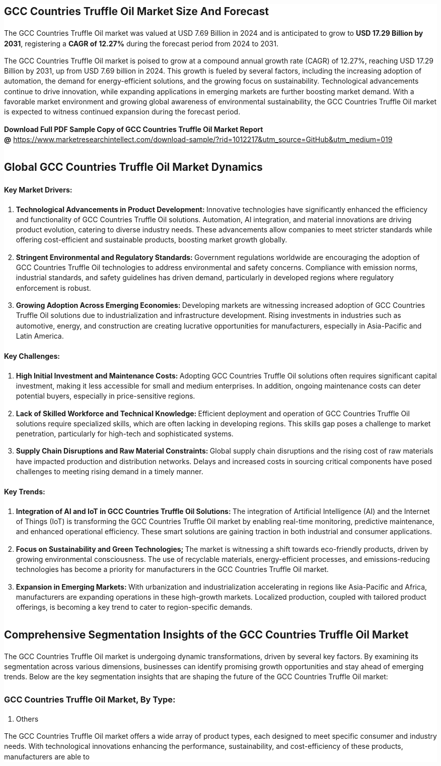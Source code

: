 <h2>GCC Countries Truffle Oil Market Size And Forecast</h2><p>The GCC Countries Truffle Oil market was valued at USD 7.69 Billion in 2024 and is anticipated to grow to <strong>USD 17.29 Billion by 2031</strong>, registering a <strong>CAGR of 12.27%</strong> during the forecast period from 2024 to 2031.</p><p>The GCC Countries Truffle Oil market is poised to grow at a compound annual growth rate (CAGR) of 12.27%, reaching USD 17.29 Billion by 2031, up from USD 7.69 billion in 2024. This growth is fueled by several factors, including the increasing adoption of automation, the demand for energy-efficient solutions, and the growing focus on sustainability. Technological advancements continue to drive innovation, while expanding applications in emerging markets are further boosting market demand. With a favorable market environment and growing global awareness of environmental sustainability, the GCC Countries Truffle Oil market is expected to witness continued expansion during the forecast period.</p><p><strong>Download Full PDF Sample Copy of GCC Countries Truffle Oil Market Report @</strong>&nbsp;<a href="https://www.marketresearchintellect.com/download-sample/?rid=1012217&amp;utm_source=GitHub&amp;utm_medium=019">https://www.marketresearchintellect.com/download-sample/?rid=1012217&amp;utm_source=GitHub&amp;utm_medium=019</a></p><h2>Global GCC Countries Truffle Oil Market Dynamics</h2><h4><strong>Key Market Drivers:</strong></h4><ol><li><p><strong>Technological Advancements in Product Development:&nbsp;</strong>Innovative technologies have significantly enhanced the efficiency and functionality of GCC Countries Truffle Oil solutions. Automation, AI integration, and material innovations are driving product evolution, catering to diverse industry needs. These advancements allow companies to meet stricter standards while offering cost-efficient and sustainable products, boosting market growth globally.</p></li><li><p><strong>Stringent Environmental and Regulatory Standards:&nbsp;</strong>Government regulations worldwide are encouraging the adoption of GCC Countries Truffle Oil technologies to address environmental and safety concerns. Compliance with emission norms, industrial standards, and safety guidelines has driven demand, particularly in developed regions where regulatory enforcement is robust.</p></li><li><p><strong>Growing Adoption Across Emerging Economies:&nbsp;</strong>Developing markets are witnessing increased adoption of GCC Countries Truffle Oil solutions due to industrialization and infrastructure development. Rising investments in industries such as automotive, energy, and construction are creating lucrative opportunities for manufacturers, especially in Asia-Pacific and Latin America.</p></li></ol><h4><strong>Key Challenges:</strong></h4><ol><li><p><strong>High Initial Investment and Maintenance Costs:&nbsp;</strong>Adopting GCC Countries Truffle Oil solutions often requires significant capital investment, making it less accessible for small and medium enterprises. In addition, ongoing maintenance costs can deter potential buyers, especially in price-sensitive regions.</p></li><li><p><strong>Lack of Skilled Workforce and Technical Knowledge:&nbsp;</strong>Efficient deployment and operation of GCC Countries Truffle Oil solutions require specialized skills, which are often lacking in developing regions. This skills gap poses a challenge to market penetration, particularly for high-tech and sophisticated systems.</p></li><li><p><strong>Supply Chain Disruptions and Raw Material Constraints:&nbsp;</strong>Global supply chain disruptions and the rising cost of raw materials have impacted production and distribution networks. Delays and increased costs in sourcing critical components have posed challenges to meeting rising demand in a timely manner.</p></li></ol><h4><strong>Key Trends:</strong></h4><ol><li><p><strong>Integration of AI and IoT in GCC Countries Truffle Oil Solutions:&nbsp;</strong>The integration of Artificial Intelligence (AI) and the Internet of Things (IoT) is transforming the GCC Countries Truffle Oil market by enabling real-time monitoring, predictive maintenance, and enhanced operational efficiency. These smart solutions are gaining traction in both industrial and consumer applications.</p></li><li><p><strong>Focus on Sustainability and Green Technologies;&nbsp;</strong>The market is witnessing a shift towards eco-friendly products, driven by growing environmental consciousness. The use of recyclable materials, energy-efficient processes, and emissions-reducing technologies has become a priority for manufacturers in the GCC Countries Truffle Oil market.</p></li><li><p><strong>Expansion in Emerging Markets:&nbsp;</strong>With urbanization and industrialization accelerating in regions like Asia-Pacific and Africa, manufacturers are expanding operations in these high-growth markets. Localized production, coupled with tailored product offerings, is becoming a key trend to cater to region-specific demands.</p></li></ol><div class="article-main__content" data-test-id="publishing-text-block"><h2>Comprehensive Segmentation Insights of the GCC Countries Truffle Oil Market</h2><p>The GCC Countries Truffle Oil market is undergoing dynamic transformations, driven by several key factors. By examining its segmentation across various dimensions, businesses can identify promising growth opportunities and stay ahead of emerging trends. Below are the key segmentation insights that are shaping the future of the GCC Countries Truffle Oil market:</p><h3><strong>GCC Countries Truffle Oil Market, By Type:<br /></strong></h3><ol><li>Others</li></ol><p>The GCC Countries Truffle Oil market offers a wide array of product types, each designed to meet specific consumer and industry needs. With technological innovations enhancing the performance, sustainability, and cost-efficiency of these products, manufacturers are able to